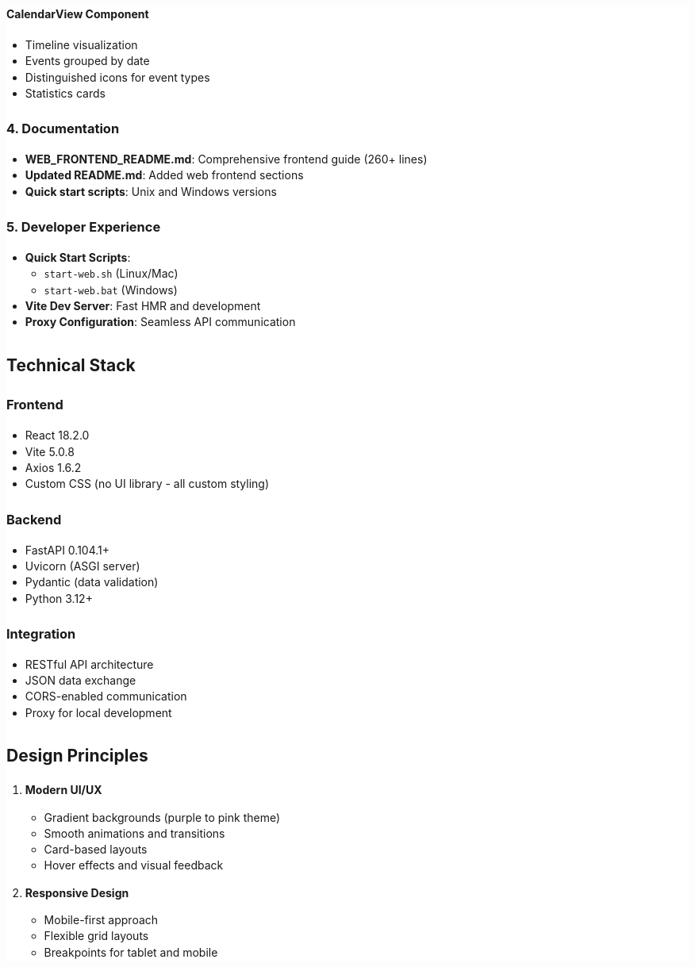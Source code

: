 #### CalendarView Component
- Timeline visualization
- Events grouped by date
- Distinguished icons for event types
- Statistics cards

### 4. Documentation
- **WEB_FRONTEND_README.md**: Comprehensive frontend guide (260+ lines)
- **Updated README.md**: Added web frontend sections
- **Quick start scripts**: Unix and Windows versions

### 5. Developer Experience
- **Quick Start Scripts**:
  - `start-web.sh` (Linux/Mac)
  - `start-web.bat` (Windows)
- **Vite Dev Server**: Fast HMR and development
- **Proxy Configuration**: Seamless API communication

## Technical Stack

### Frontend
- React 18.2.0
- Vite 5.0.8
- Axios 1.6.2
- Custom CSS (no UI library - all custom styling)

### Backend
- FastAPI 0.104.1+
- Uvicorn (ASGI server)
- Pydantic (data validation)
- Python 3.12+

### Integration
- RESTful API architecture
- JSON data exchange
- CORS-enabled communication
- Proxy for local development

## Design Principles

1. **Modern UI/UX**
   - Gradient backgrounds (purple to pink theme)
   - Smooth animations and transitions
   - Card-based layouts
   - Hover effects and visual feedback

2. **Responsive Design**
   - Mobile-first approach
   - Flexible grid layouts
   - Breakpoints for tablet and mobile
